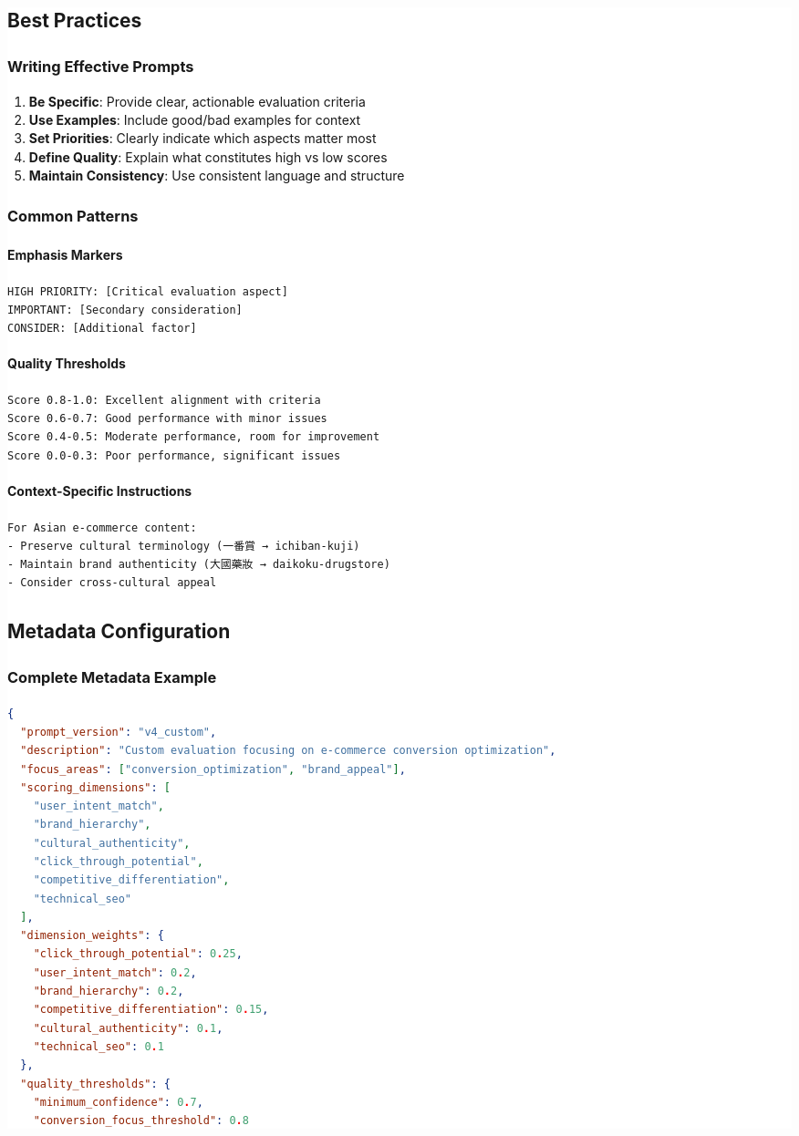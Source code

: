 ## Best Practices

### Writing Effective Prompts

1. **Be Specific**: Provide clear, actionable evaluation criteria
2. **Use Examples**: Include good/bad examples for context
3. **Set Priorities**: Clearly indicate which aspects matter most
4. **Define Quality**: Explain what constitutes high vs low scores
5. **Maintain Consistency**: Use consistent language and structure

### Common Patterns

#### Emphasis Markers
```
HIGH PRIORITY: [Critical evaluation aspect]
IMPORTANT: [Secondary consideration]
CONSIDER: [Additional factor]
```

#### Quality Thresholds
```
Score 0.8-1.0: Excellent alignment with criteria
Score 0.6-0.7: Good performance with minor issues  
Score 0.4-0.5: Moderate performance, room for improvement
Score 0.0-0.3: Poor performance, significant issues
```

#### Context-Specific Instructions
```
For Asian e-commerce content:
- Preserve cultural terminology (一番賞 → ichiban-kuji)
- Maintain brand authenticity (大國藥妝 → daikoku-drugstore)
- Consider cross-cultural appeal
```

## Metadata Configuration

### Complete Metadata Example

```json
{
  "prompt_version": "v4_custom",
  "description": "Custom evaluation focusing on e-commerce conversion optimization",
  "focus_areas": ["conversion_optimization", "brand_appeal"],
  "scoring_dimensions": [
    "user_intent_match",
    "brand_hierarchy", 
    "cultural_authenticity",
    "click_through_potential",
    "competitive_differentiation",
    "technical_seo"
  ],
  "dimension_weights": {
    "click_through_potential": 0.25,
    "user_intent_match": 0.2,
    "brand_hierarchy": 0.2,
    "competitive_differentiation": 0.15,
    "cultural_authenticity": 0.1,
    "technical_seo": 0.1
  },
  "quality_thresholds": {
    "minimum_confidence": 0.7,
    "conversion_focus_threshold": 0.8
```
